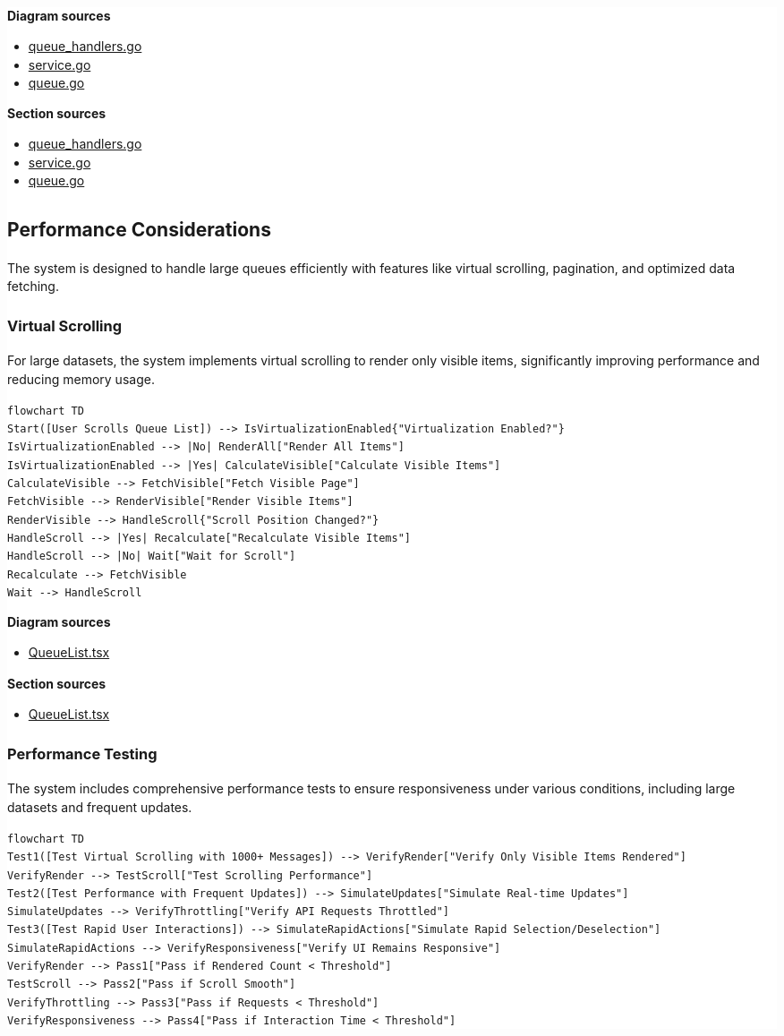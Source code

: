 
**Diagram sources**
- [queue_handlers.go](file://internal/api/queue_handlers.go#L1-L395)
- [service.go](file://internal/queue/service.go#L1-L311)
- [queue.go](file://internal/queue/queue.go#L1-L397)

**Section sources**
- [queue_handlers.go](file://internal/api/queue_handlers.go#L1-L395)
- [service.go](file://internal/queue/service.go#L1-L311)
- [queue.go](file://internal/queue/queue.go#L1-L397)

## Performance Considerations
The system is designed to handle large queues efficiently with features like virtual scrolling, pagination, and optimized data fetching.

### Virtual Scrolling
For large datasets, the system implements virtual scrolling to render only visible items, significantly improving performance and reducing memory usage.


```mermaid
flowchart TD
Start([User Scrolls Queue List]) --> IsVirtualizationEnabled{"Virtualization Enabled?"}
IsVirtualizationEnabled --> |No| RenderAll["Render All Items"]
IsVirtualizationEnabled --> |Yes| CalculateVisible["Calculate Visible Items"]
CalculateVisible --> FetchVisible["Fetch Visible Page"]
FetchVisible --> RenderVisible["Render Visible Items"]
RenderVisible --> HandleScroll{"Scroll Position Changed?"}
HandleScroll --> |Yes| Recalculate["Recalculate Visible Items"]
HandleScroll --> |No| Wait["Wait for Scroll"]
Recalculate --> FetchVisible
Wait --> HandleScroll
```


**Diagram sources**
- [QueueList.tsx](file://web/src/components/Queue/QueueList.tsx#L1-L500)

**Section sources**
- [QueueList.tsx](file://web/src/components/Queue/QueueList.tsx#L1-L500)

### Performance Testing
The system includes comprehensive performance tests to ensure responsiveness under various conditions, including large datasets and frequent updates.


```mermaid
flowchart TD
Test1([Test Virtual Scrolling with 1000+ Messages]) --> VerifyRender["Verify Only Visible Items Rendered"]
VerifyRender --> TestScroll["Test Scrolling Performance"]
Test2([Test Performance with Frequent Updates]) --> SimulateUpdates["Simulate Real-time Updates"]
SimulateUpdates --> VerifyThrottling["Verify API Requests Throttled"]
Test3([Test Rapid User Interactions]) --> SimulateRapidActions["Simulate Rapid Selection/Deselection"]
SimulateRapidActions --> VerifyResponsiveness["Verify UI Remains Responsive"]
VerifyRender --> Pass1["Pass if Rendered Count < Threshold"]
TestScroll --> Pass2["Pass if Scroll Smooth"]
VerifyThrottling --> Pass3["Pass if Requests < Threshold"]
VerifyResponsiveness --> Pass4["Pass if Interaction Time < Threshold"]
```
